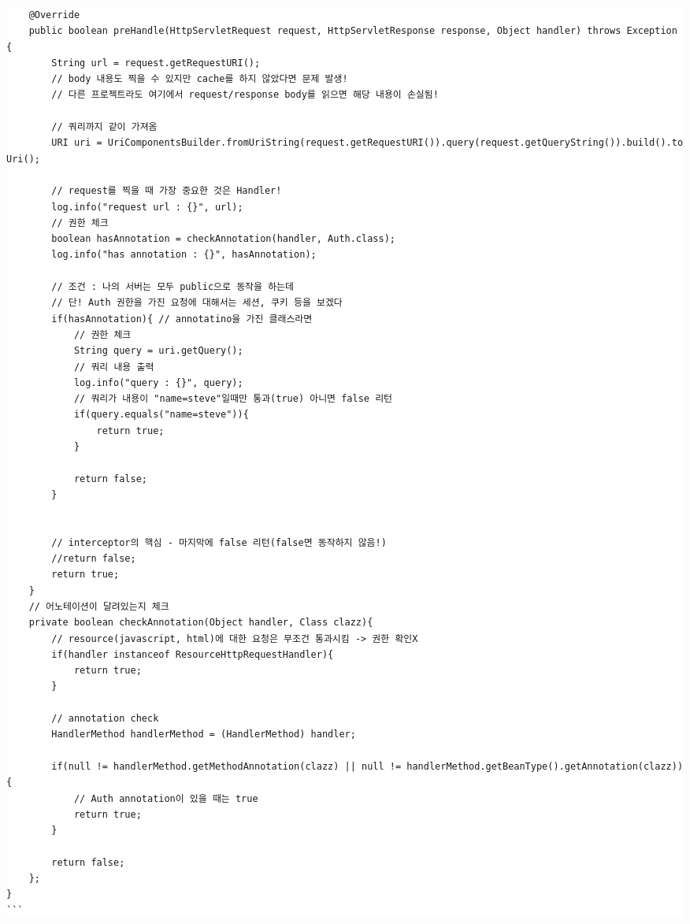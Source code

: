         @Override
        public boolean preHandle(HttpServletRequest request, HttpServletResponse response, Object handler) throws Exception {
            String url = request.getRequestURI();
            // body 내용도 찍을 수 있지만 cache를 하지 않았다면 문제 발생!
            // 다른 프로젝트라도 여기에서 request/response body를 읽으면 해당 내용이 손실됨!

            // 쿼리까지 같이 가져옴
            URI uri = UriComponentsBuilder.fromUriString(request.getRequestURI()).query(request.getQueryString()).build().toUri();

            // request를 찍을 때 가장 중요한 것은 Handler!
            log.info("request url : {}", url);
            // 권한 체크
            boolean hasAnnotation = checkAnnotation(handler, Auth.class);
            log.info("has annotation : {}", hasAnnotation);

            // 조건 : 나의 서버는 모두 public으로 동작을 하는데
            // 단! Auth 권한을 가진 요청에 대해서는 세션, 쿠키 등을 보겠다
            if(hasAnnotation){ // annotatino을 가진 클래스라면
                // 권한 체크
                String query = uri.getQuery();
                // 쿼리 내용 출력
                log.info("query : {}", query);
                // 쿼리가 내용이 "name=steve"일때만 통과(true) 아니면 false 리턴
                if(query.equals("name=steve")){
                    return true;
                }

                return false;
            }


            // interceptor의 핵심 - 마지막에 false 리턴(false면 동작하지 않음!)
            //return false;
            return true;
        }
        // 어노테이션이 달려있는지 체크
        private boolean checkAnnotation(Object handler, Class clazz){
            // resource(javascript, html)에 대한 요청은 무조건 통과시킴 -> 권한 확인X
            if(handler instanceof ResourceHttpRequestHandler){
                return true;
            }

            // annotation check
            HandlerMethod handlerMethod = (HandlerMethod) handler;

            if(null != handlerMethod.getMethodAnnotation(clazz) || null != handlerMethod.getBeanType().getAnnotation(clazz)){
                // Auth annotation이 있을 때는 true
                return true;
            }

            return false;
        };
    }
    ```
